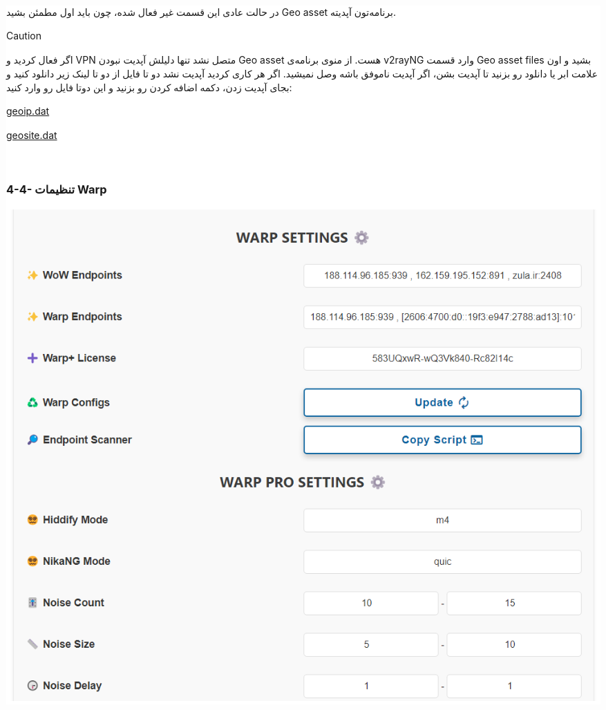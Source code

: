 در حالت عادی این قسمت غیر فعال شده، چون باید اول مطمئن بشید Geo asset برنامه‌تون آپدیته.
> [!CAUTION]
> اگر فعال کردید و VPN متصل نشد تنها دلیلش آپدیت نبودن Geo asset هست. از منوی برنامه‌ی v2rayNG وارد قسمت Geo asset files بشید و اون علامت ابر یا دانلود رو بزنید تا آپدیت بشن، اگر آپدیت ناموفق باشه وصل نمیشید. اگر هر کاری کردید آپدیت نشد دو تا فایل از دو تا لینک زیر دانلود کنید و بجای آپدیت زدن، دکمه اضافه کردن رو بزنید و این دوتا فایل رو وارد کنید:
> 
>[geoip.dat](https://github.com/Loyalsoldier/v2ray-rules-dat/releases/latest/download/geoip.dat)
> 
>[geosite.dat](https://github.com/Loyalsoldier/v2ray-rules-dat/releases/latest/download/geosite.dat) 

<br>


### 4-4- تنظیمات Warp

<p align="center">
  <img src="assets/images/Warp-Settings.jpg">
</p>
